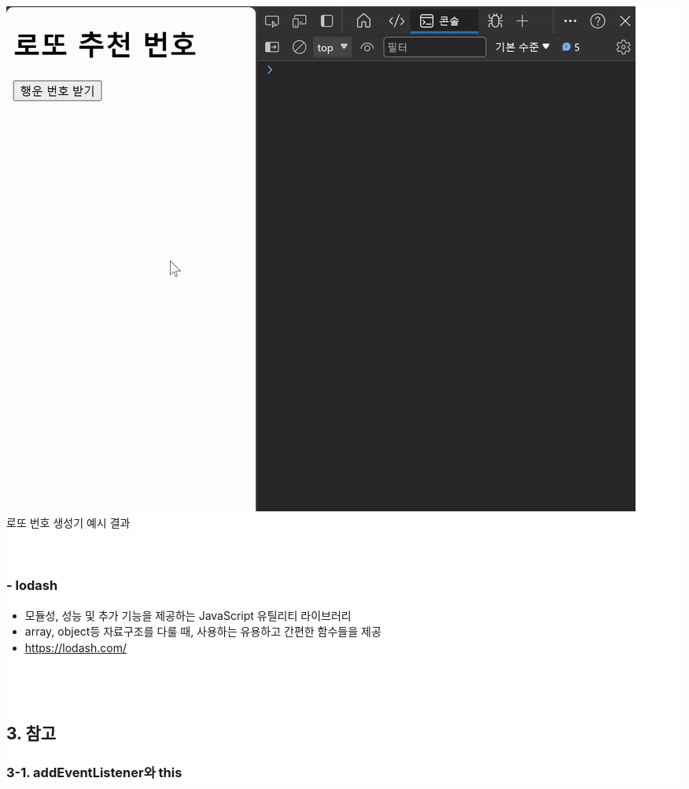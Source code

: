   <img src="lotto_generator.gif" alt="lotto generator"><br/>
  <span>로또 번호 생성기 예시 결과</span>
</p>

<br>

### - lodash

- 모듈성, 성능 및 추가 기능을 제공하는 JavaScript 유틸리티 라이브러리
- array, object등 자료구조를 다룰 때, 사용하는 유용하고 간편한 함수들을 제공
- https://lodash.com/

<br>
<br>

## 3. 참고

### 3-1. addEventListener와 this

